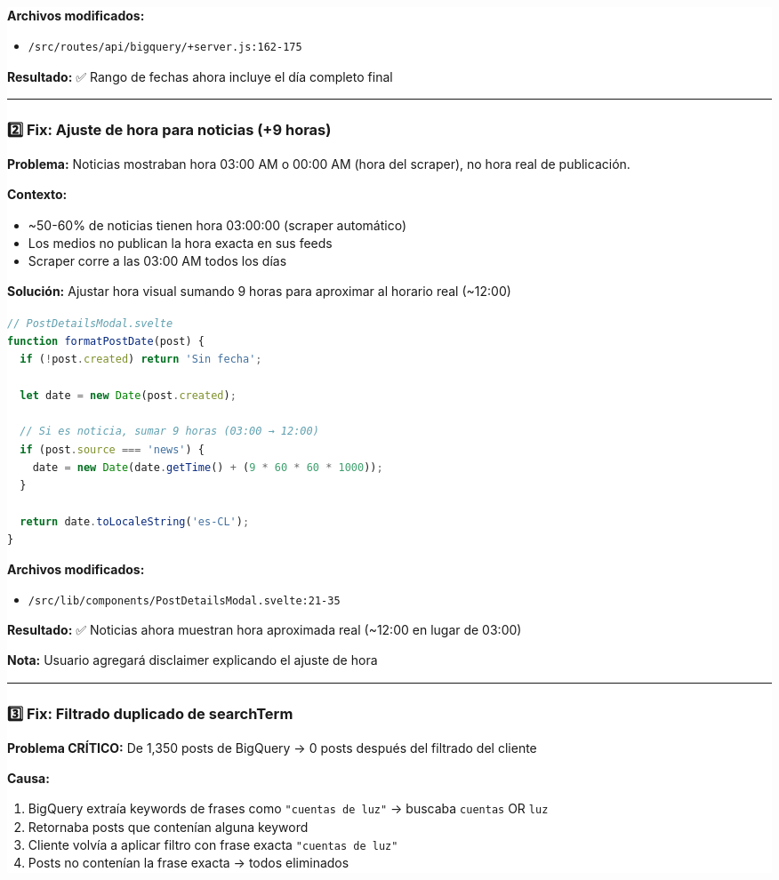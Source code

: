 **Archivos modificados:**
- `/src/routes/api/bigquery/+server.js:162-175`

**Resultado:** ✅ Rango de fechas ahora incluye el día completo final

---

### 2️⃣ Fix: Ajuste de hora para noticias (+9 horas)

**Problema:**
Noticias mostraban hora 03:00 AM o 00:00 AM (hora del scraper), no hora real de publicación.

**Contexto:**
- ~50-60% de noticias tienen hora 03:00:00 (scraper automático)
- Los medios no publican la hora exacta en sus feeds
- Scraper corre a las 03:00 AM todos los días

**Solución:**
Ajustar hora visual sumando 9 horas para aproximar al horario real (~12:00)

```javascript
// PostDetailsModal.svelte
function formatPostDate(post) {
  if (!post.created) return 'Sin fecha';

  let date = new Date(post.created);

  // Si es noticia, sumar 9 horas (03:00 → 12:00)
  if (post.source === 'news') {
    date = new Date(date.getTime() + (9 * 60 * 60 * 1000));
  }

  return date.toLocaleString('es-CL');
}
```

**Archivos modificados:**
- `/src/lib/components/PostDetailsModal.svelte:21-35`

**Resultado:** ✅ Noticias ahora muestran hora aproximada real (~12:00 en lugar de 03:00)

**Nota:** Usuario agregará disclaimer explicando el ajuste de hora

---

### 3️⃣ Fix: Filtrado duplicado de searchTerm

**Problema CRÍTICO:**
De 1,350 posts de BigQuery → 0 posts después del filtrado del cliente

**Causa:**
1. BigQuery extraía keywords de frases como `"cuentas de luz"` → buscaba `cuentas` OR `luz`
2. Retornaba posts que contenían alguna keyword
3. Cliente volvía a aplicar filtro con frase exacta `"cuentas de luz"`
4. Posts no contenían la frase exacta → todos eliminados
